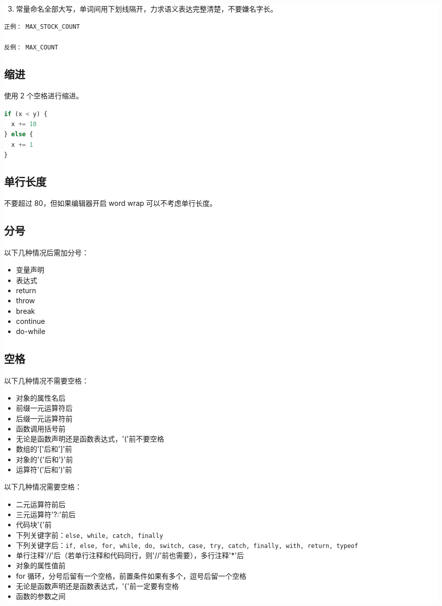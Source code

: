 3. 常量命名全部大写，单词间用下划线隔开，力求语义表达完整清楚，不要嫌名字长。

```
正例： MAX_STOCK_COUNT

反例： MAX_COUNT
```

## 缩进

使用 2 个空格进行缩进。

```js
if (x < y) {
  x += 10
} else {
  x += 1
}
```

## 单行长度

不要超过 80，但如果编辑器开启 word wrap 可以不考虑单行长度。

## 分号

以下几种情况后需加分号：

- 变量声明
- 表达式
- return
- throw
- break
- continue
- do-while

## 空格

以下几种情况不需要空格：

- 对象的属性名后
- 前缀一元运算符后
- 后缀一元运算符前
- 函数调用括号前
- 无论是函数声明还是函数表达式，'('前不要空格
- 数组的'['后和']'前
- 对象的'{'后和'}'前
- 运算符'('后和')'前

以下几种情况需要空格：

- 二元运算符前后
- 三元运算符'?:'前后
- 代码块'{'前
- 下列关键字前：`else, while, catch, finally`
- 下列关键字后：`if, else, for, while, do, switch, case, try, catch, finally, with, return, typeof`
- 单行注释'//'后（若单行注释和代码同行，则'//'前也需要），多行注释'\*'后
- 对象的属性值前
- for 循环，分号后留有一个空格，前置条件如果有多个，逗号后留一个空格
- 无论是函数声明还是函数表达式，'{'前一定要有空格
- 函数的参数之间
